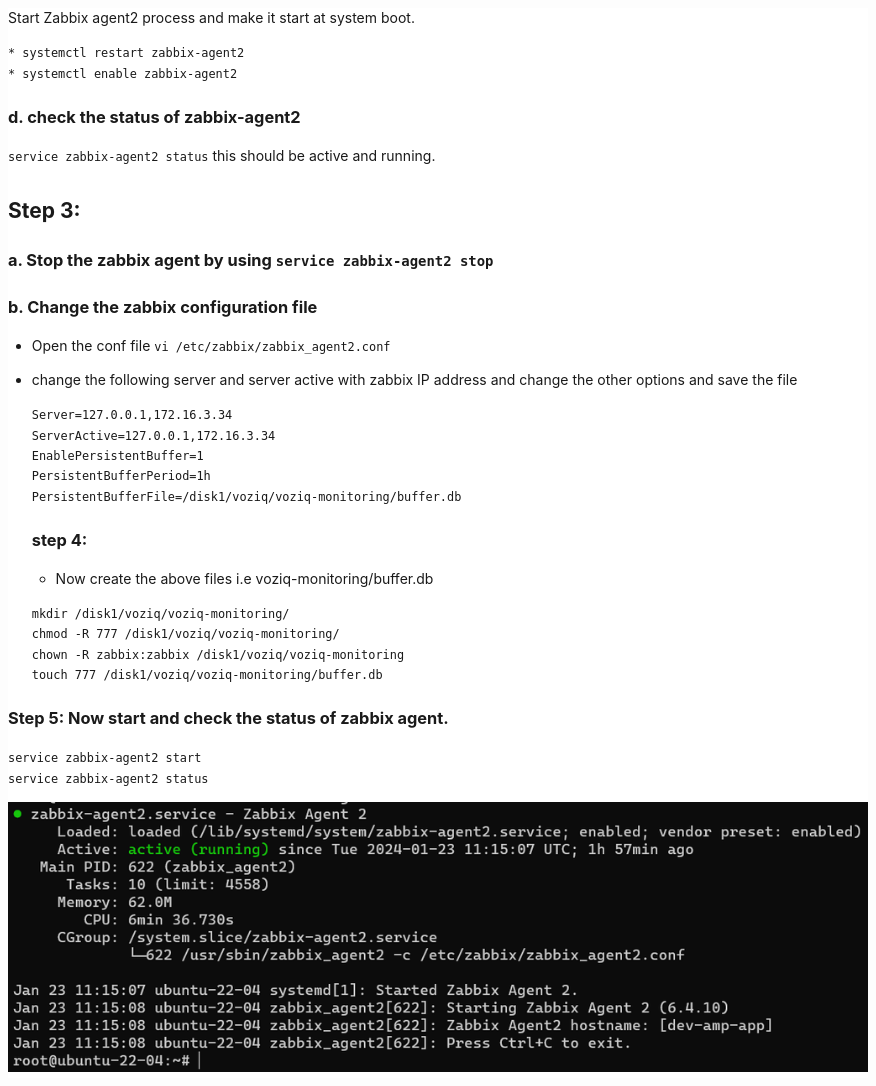 Start Zabbix agent2 process and make it start at system boot.

```
* systemctl restart zabbix-agent2
* systemctl enable zabbix-agent2
```
### d. check the status of zabbix-agent2
`service zabbix-agent2 status` this should be active and running.

## Step 3:

### a. Stop the zabbix agent by using `service zabbix-agent2 stop`
### b. Change the zabbix configuration file

* Open the conf file `vi /etc/zabbix/zabbix_agent2.conf`
* change the following server and server active with zabbix IP address and change the other options and save the file
  
  ```
  Server=127.0.0.1,172.16.3.34
  ServerActive=127.0.0.1,172.16.3.34
  EnablePersistentBuffer=1
  PersistentBufferPeriod=1h
  PersistentBufferFile=/disk1/voziq/voziq-monitoring/buffer.db

  ```

  ### step 4:

  * Now create the above files i.e voziq-monitoring/buffer.db
  
  ```
  mkdir /disk1/voziq/voziq-monitoring/
  chmod -R 777 /disk1/voziq/voziq-monitoring/
  chown -R zabbix:zabbix /disk1/voziq/voziq-monitoring
  touch 777 /disk1/voziq/voziq-monitoring/buffer.db
  ```

### Step 5: Now start and check the status of zabbix agent.

```
service zabbix-agent2 start
service zabbix-agent2 status
```

![](./Images/zabbix-2.png)
